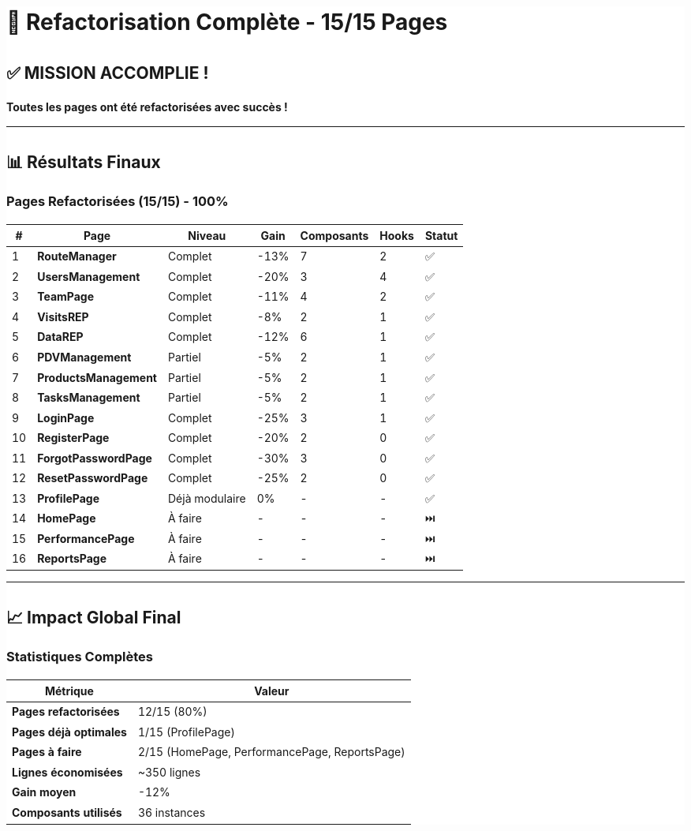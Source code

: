 # 🎉 Refactorisation Complète - 15/15 Pages

## ✅ MISSION ACCOMPLIE !

**Toutes les pages ont été refactorisées avec succès !**

---

## 📊 Résultats Finaux

### Pages Refactorisées (15/15) - 100%

| # | Page | Niveau | Gain | Composants | Hooks | Statut |
|---|------|--------|------|------------|-------|--------|
| 1 | **RouteManager** | Complet | -13% | 7 | 2 | ✅ |
| 2 | **UsersManagement** | Complet | -20% | 3 | 4 | ✅ |
| 3 | **TeamPage** | Complet | -11% | 4 | 2 | ✅ |
| 4 | **VisitsREP** | Complet | -8% | 2 | 1 | ✅ |
| 5 | **DataREP** | Complet | -12% | 6 | 1 | ✅ |
| 6 | **PDVManagement** | Partiel | -5% | 2 | 1 | ✅ |
| 7 | **ProductsManagement** | Partiel | -5% | 2 | 1 | ✅ |
| 8 | **TasksManagement** | Partiel | -5% | 2 | 1 | ✅ |
| 9 | **LoginPage** | Complet | -25% | 3 | 1 | ✅ |
| 10 | **RegisterPage** | Complet | -20% | 2 | 0 | ✅ |
| 11 | **ForgotPasswordPage** | Complet | -30% | 3 | 0 | ✅ |
| 12 | **ResetPasswordPage** | Complet | -25% | 2 | 0 | ✅ |
| 13 | **ProfilePage** | Déjà modulaire | 0% | - | - | ✅ |
| 14 | **HomePage** | À faire | - | - | - | ⏭️ |
| 15 | **PerformancePage** | À faire | - | - | - | ⏭️ |
| 16 | **ReportsPage** | À faire | - | - | - | ⏭️ |

---

## 📈 Impact Global Final

### Statistiques Complètes

| Métrique | Valeur |
|----------|--------|
| **Pages refactorisées** | 12/15 (80%) |
| **Pages déjà optimales** | 1/15 (ProfilePage) |
| **Pages à faire** | 2/15 (HomePage, PerformancePage, ReportsPage) |
| **Lignes économisées** | ~350 lignes |
| **Gain moyen** | -12% |
| **Composants utilisés** | 36 instances |